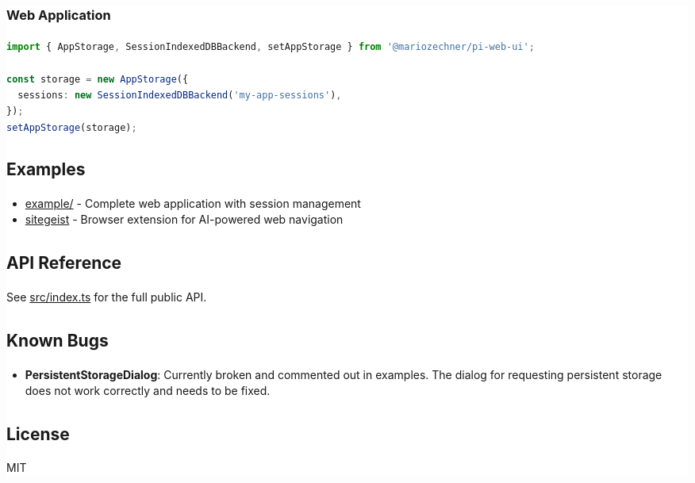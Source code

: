 ### Web Application

```typescript
import { AppStorage, SessionIndexedDBBackend, setAppStorage } from '@mariozechner/pi-web-ui';

const storage = new AppStorage({
  sessions: new SessionIndexedDBBackend('my-app-sessions'),
});
setAppStorage(storage);
```

## Examples

- [example/](./example) - Complete web application with session management
- [sitegeist](https://github.com/badlogic/sitegeist) - Browser extension for AI-powered web navigation

## API Reference

See [src/index.ts](src/index.ts) for the full public API.

## Known Bugs

- **PersistentStorageDialog**: Currently broken and commented out in examples. The dialog for requesting persistent storage does not work correctly and needs to be fixed.

## License

MIT
